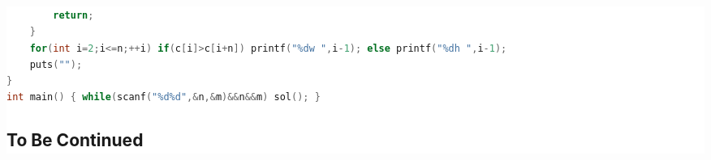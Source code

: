 ```cpp
		return;
	}
	for(int i=2;i<=n;++i) if(c[i]>c[i+n]) printf("%dw ",i-1); else printf("%dh ",i-1);
	puts("");
}
int main() { while(scanf("%d%d",&n,&m)&&n&&m) sol(); }
```



## To Be Continued
